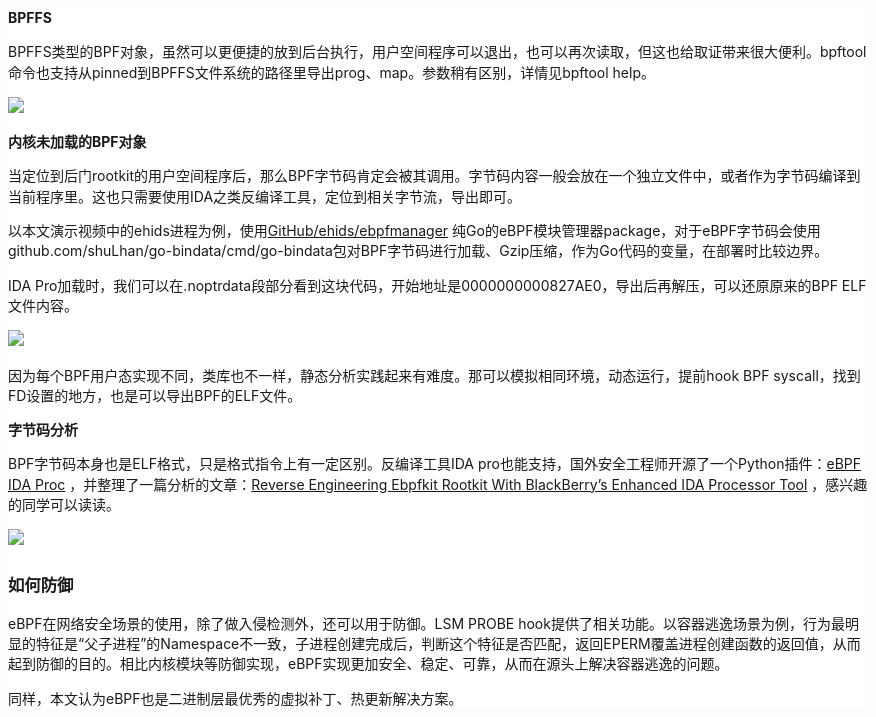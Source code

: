 

**BPFFS**



BPFFS类型的BPF对象，虽然可以更便捷的放到后台执行，用户空间程序可以退出，也可以再次读取，但这也给取证带来很大便利。bpftool命令也支持从pinned到BPFFS文件系统的路径里导出prog、map。参数稍有区别，详情见bpftool help。



![](https://image.cnxct.com/2022/02/bpftool-prog-dump-pinned.jpg)



**内核未加载的BPF对象**



当定位到后门rootkit的用户空间程序后，那么BPF字节码肯定会被其调用。字节码内容一般会放在一个独立文件中，或者作为字节码编译到当前程序里。这也只需要使用IDA之类反编译工具，定位到相关字节流，导出即可。



以本文演示视频中的ehids进程为例，使用[GitHub/ehids/ebpfmanager](https://github.com/ehids/ebpfmanager) 纯Go的eBPF模块管理器package，对于eBPF字节码会使用github.com/shuLhan/go\-bindata/cmd/go\-bindata包对BPF字节码进行加载、Gzip压缩，作为Go代码的变量，在部署时比较边界。



IDA Pro加载时，我们可以在.noptrdata段部分看到这块代码，开始地址是0000000000827AE0，导出后再解压，可以还原原来的BPF ELF文件内容。



![](https://image.cnxct.com/2022/02/ida-ehids-elf-bpf-bytecode-scaled.jpg)



因为每个BPF用户态实现不同，类库也不一样，静态分析实践起来有难度。那可以模拟相同环境，动态运行，提前hook BPF syscall，找到FD设置的地方，也是可以导出BPF的ELF文件。



**字节码分析**



BPF字节码本身也是ELF格式，只是格式指令上有一定区别。反编译工具IDA pro也能支持，国外安全工程师开源了一个Python插件：[eBPF IDA Proc](https://github.com/cylance/eBPF_processor) ，并整理了一篇分析的文章：[Reverse Engineering Ebpfkit Rootkit With BlackBerry’s Enhanced IDA Processor Tool](https://blogs.blackberry.com/en/2021/12/reverse-engineering-ebpfkit-rootkit-with-blackberrys-free-ida-processor-tool) ，感兴趣的同学可以读读。



![](https://image.cnxct.com/2022/02/ida-pro-ebpf-elf-plugin.png)



### 如何防御


eBPF在网络安全场景的使用，除了做入侵检测外，还可以用于防御。LSM PROBE hook提供了相关功能。以容器逃逸场景为例，行为最明显的特征是“父子进程”的Namespace不一致，子进程创建完成后，判断这个特征是否匹配，返回EPERM覆盖进程创建函数的返回值，从而起到防御的目的。相比内核模块等防御实现，eBPF实现更加安全、稳定、可靠，从而在源头上解决容器逃逸的问题。



同样，本文认为eBPF也是二进制层最优秀的虚拟补丁、热更新解决方案。


